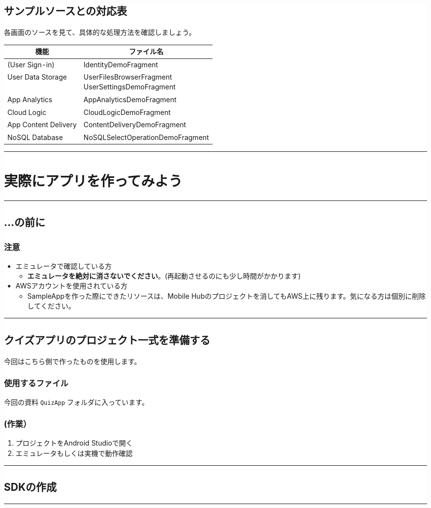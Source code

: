 
## サンプルソースとの対応表
各画面のソースを見て、具体的な処理方法を確認しましょう。

|機能|ファイル名|
|---|---|
|(User Sign-in)|IdentityDemoFragment|
|User Data Storage|UserFilesBrowserFragment<br>UserSettingsDemoFragment|
|App Analytics|AppAnalyticsDemoFragment|
|Cloud Logic|CloudLogicDemoFragment|
|App Content Delivery|ContentDeliveryDemoFragment|
|NoSQL Database|NoSQLSelectOperationDemoFragment|

---

# 実際にアプリを作ってみよう

---

## ...の前に

### 注意
- エミュレータで確認している方
  - **エミュレータを絶対に消さないでください**。(再起動させるのにも少し時間がかかります)
- AWSアカウントを使用されている方
  - SampleAppを作った際にできたリソースは、Mobile Hubのプロジェクトを消してもAWS上に残ります。気になる方は個別に削除してください。


---

## クイズアプリのプロジェクト一式を準備する
今回はこちら側で作ったものを使用します。

### 使用するファイル
今回の資料 `QuizApp` フォルダに入っています。

### (作業）
1. プロジェクトをAndroid Studioで開く
1. エミュレータもしくは実機で動作確認

---

## SDKの作成

---
